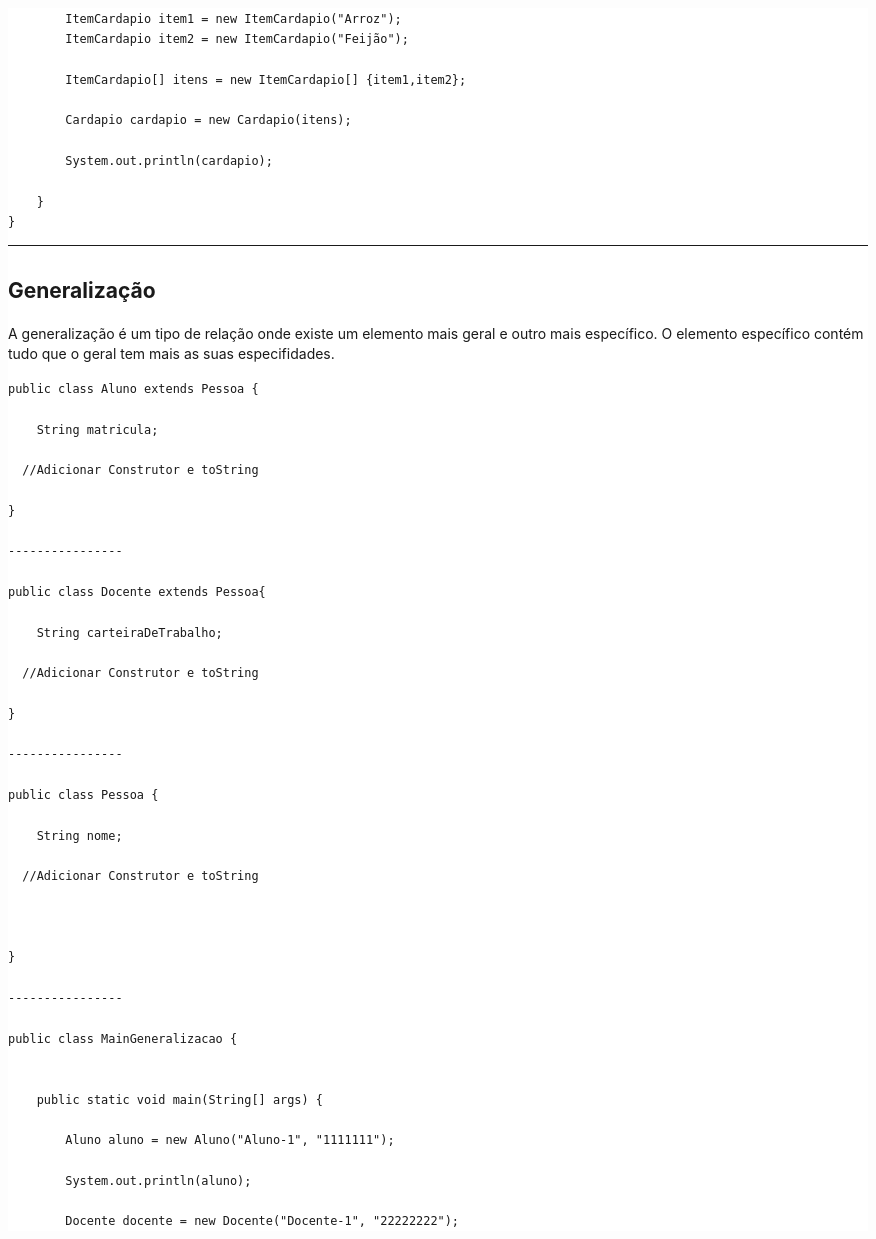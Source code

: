 ```
		ItemCardapio item1 = new ItemCardapio("Arroz");
		ItemCardapio item2 = new ItemCardapio("Feijão");

		ItemCardapio[] itens = new ItemCardapio[] {item1,item2};

		Cardapio cardapio = new Cardapio(itens);

		System.out.println(cardapio);

	}
}
```

----

## Generalização

A generalização é um tipo de relação onde existe um elemento mais geral e outro mais específico. O elemento
específico contém tudo que o geral tem mais as suas especifidades.

```
public class Aluno extends Pessoa {

	String matricula;

  //Adicionar Construtor e toString

}

----------------

public class Docente extends Pessoa{

	String carteiraDeTrabalho;

  //Adicionar Construtor e toString

}

----------------

public class Pessoa {

	String nome;

  //Adicionar Construtor e toString



}

----------------

public class MainGeneralizacao {


	public static void main(String[] args) {

		Aluno aluno = new Aluno("Aluno-1", "1111111");

		System.out.println(aluno);

		Docente docente = new Docente("Docente-1", "22222222");
```